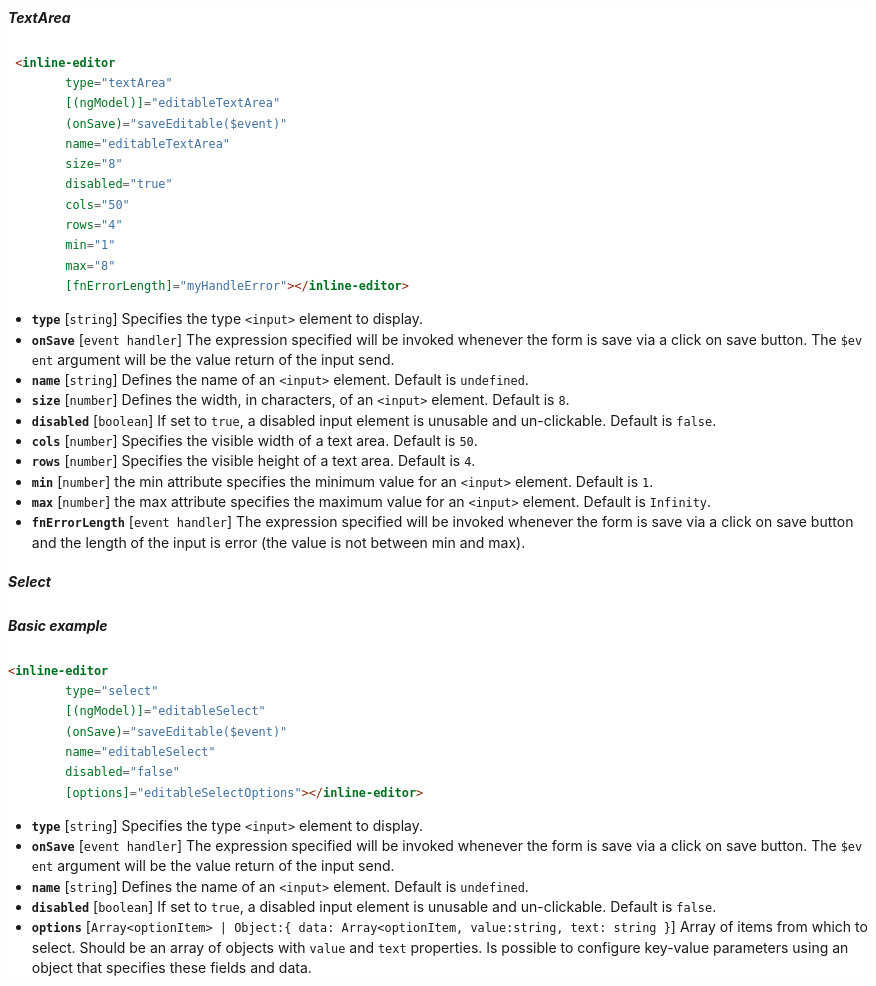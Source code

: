 
##### TextArea

```HTML
 <inline-editor 
        type="textArea" 
        [(ngModel)]="editableTextArea" 
        (onSave)="saveEditable($event)" 
        name="editableTextArea" 
        size="8"
        disabled="true"
        cols="50"
        rows="4"
        min="1"
        max="8"
        [fnErrorLength]="myHandleError"></inline-editor>

```

* **`type`** [`string`] Specifies the type `<input>` element to display.
* **`onSave`** [`event handler`] The expression specified will be invoked whenever the form is save via a click on save button. 
The `$event` argument will be the value return of the input send. 
* **`name`** [`string`] Defines the name of an `<input>` element. Default is `undefined`.
* **`size`** [`number`] Defines the width, in characters, of an `<input>` element. Default is `8`.
* **`disabled`** [`boolean`] If set to `true`, a disabled input element is unusable and un-clickable. Default is `false`.
* **`cols`** [`number`] Specifies the visible width of a text area. Default is `50`.
* **`rows`** [`number`] Specifies the visible height of a text area. Default is `4`.
* **`min`** [`number`] the min attribute specifies the minimum value for an `<input>` element. Default is `1`.
* **`max`** [`number`] the max attribute specifies the maximum value for an `<input>` element. Default is `Infinity`.
* **`fnErrorLength`** [`event handler`] The expression specified will be invoked whenever the form is save via a click on save button and the length of the input is error (the value is not between min and max). 


##### Select

##### Basic example

```HTML
<inline-editor 
        type="select" 
        [(ngModel)]="editableSelect" 
        (onSave)="saveEditable($event)" 
        name="editableSelect"
        disabled="false"
        [options]="editableSelectOptions"></inline-editor>
```

* **`type`** [`string`] Specifies the type `<input>` element to display.
* **`onSave`** [`event handler`] The expression specified will be invoked whenever the form is save via a click on save button. 
The `$event` argument will be the value return of the input send. 
* **`name`** [`string`] Defines the name of an `<input>` element. Default is `undefined`.
* **`disabled`** [`boolean`] If set to `true`, a disabled input element is unusable and un-clickable. Default is `false`.
* **`options`** [`Array<optionItem> | Object:{ data: Array<optionItem, value:string, text: string }`] Array of items from which to select. Should be an array of objects with `value` and `text` properties. 
Is possible to configure key-value parameters using an object that specifies these fields and data.

